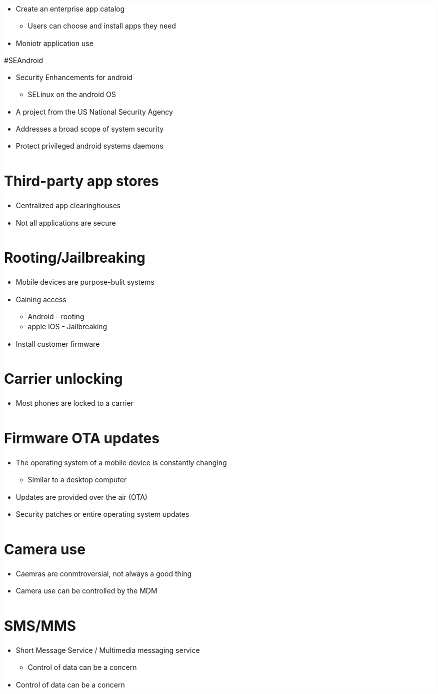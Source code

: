 - Create an enterprise app catalog
  - Users can choose and install apps they need

- Moniotr application use

#SEAndroid
- Security Enhancements for android
  - SELinux on the android OS

- A project from the US National Security Agency

- Addresses a broad scope of system security

- Protect privileged android systems daemons

# Third-party app stores
- Centralized app clearinghouses 

- Not all applications are secure

# Rooting/Jailbreaking
- Mobile devices are purpose-bulit systems

- Gaining access
  - Android - rooting
  - apple IOS - Jailbreaking

- Install customer firmware 

# Carrier unlocking
- Most phones are locked to a carrier 

# Firmware OTA updates
- The operating system of a mobile device is constantly changing
  - Similar to a desktop computer

- Updates are provided over the air (OTA)

- Security patches or entire operating system updates

# Camera use
- Caemras are conmtroversial, not always a good thing

- Camera use can be controlled by the MDM

# SMS/MMS
- Short Message Service / Multimedia messaging service
  - Control of data can be a concern

- Control of data can be a concern

